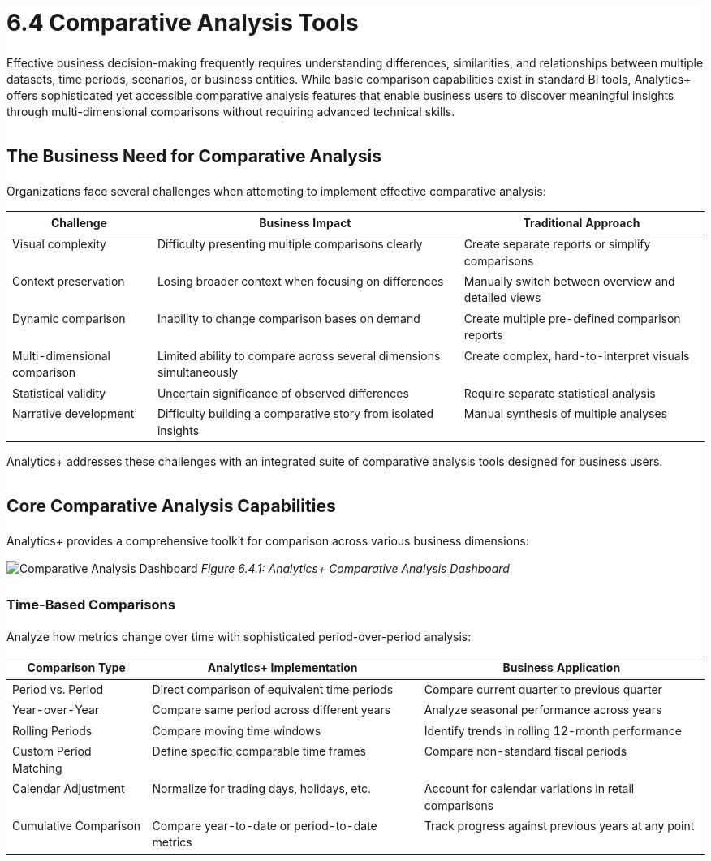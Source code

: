 # 6.4 Comparative Analysis Tools

Effective business decision-making frequently requires understanding differences, similarities, and relationships between multiple datasets, time periods, scenarios, or business entities. While basic comparison capabilities exist in standard BI tools, Analytics+ offers sophisticated yet accessible comparative analysis features that enable business users to discover meaningful insights through multi-dimensional comparisons without requiring advanced technical skills.

## The Business Need for Comparative Analysis

Organizations face several challenges when attempting to implement effective comparative analysis:

| Challenge | Business Impact | Traditional Approach |
|-----------|-----------------|----------------------|
| Visual complexity | Difficulty presenting multiple comparisons clearly | Create separate reports or simplify comparisons |
| Context preservation | Losing broader context when focusing on differences | Manually switch between overview and detailed views |
| Dynamic comparison | Inability to change comparison bases on demand | Create multiple pre-defined comparison reports |
| Multi-dimensional comparison | Limited ability to compare across several dimensions simultaneously | Create complex, hard-to-interpret visuals |
| Statistical validity | Uncertain significance of observed differences | Require separate statistical analysis |
| Narrative development | Difficulty building a comparative story from isolated insights | Manual synthesis of multiple analyses |

Analytics+ addresses these challenges with an integrated suite of comparative analysis tools designed for business users.

## Core Comparative Analysis Capabilities

Analytics+ provides a comprehensive toolkit for comparison across various business dimensions:

![Comparative Analysis Dashboard](../images/comparative_analysis.png)
*Figure 6.4.1: Analytics+ Comparative Analysis Dashboard*

### Time-Based Comparisons

Analyze how metrics change over time with sophisticated period-over-period analysis:

| Comparison Type | Analytics+ Implementation | Business Application |
|-----------------|---------------------------|----------------------|
| Period vs. Period | Direct comparison of equivalent time periods | Compare current quarter to previous quarter |
| Year-over-Year | Compare same period across different years | Analyze seasonal performance across years |
| Rolling Periods | Compare moving time windows | Identify trends in rolling 12-month performance |
| Custom Period Matching | Define specific comparable time frames | Compare non-standard fiscal periods |
| Calendar Adjustment | Normalize for trading days, holidays, etc. | Account for calendar variations in retail comparisons |
| Cumulative Comparison | Compare year-to-date or period-to-date metrics | Track progress against previous years at any point |
